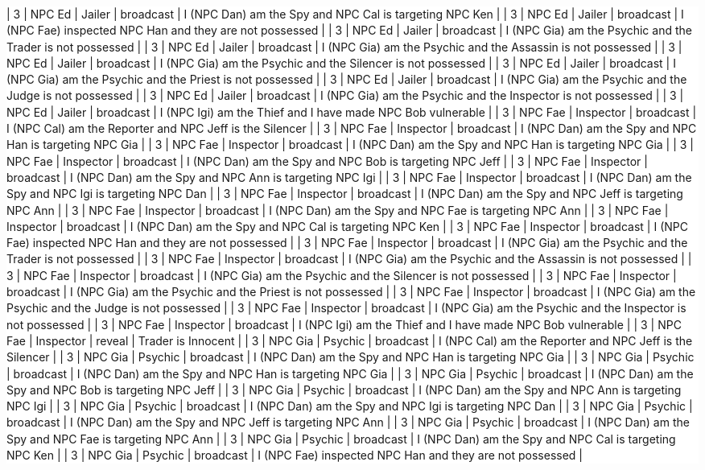 | 3           | NPC Ed   | Jailer      | broadcast | I (NPC Dan) am the Spy and NPC Cal is targeting NPC Ken        |
| 3           | NPC Ed   | Jailer      | broadcast | I (NPC Fae) inspected NPC Han and they are not possessed       |
| 3           | NPC Ed   | Jailer      | broadcast | I (NPC Gia) am the Psychic and the Trader is not possessed     |
| 3           | NPC Ed   | Jailer      | broadcast | I (NPC Gia) am the Psychic and the Assassin is not possessed   |
| 3           | NPC Ed   | Jailer      | broadcast | I (NPC Gia) am the Psychic and the Silencer is not possessed   |
| 3           | NPC Ed   | Jailer      | broadcast | I (NPC Gia) am the Psychic and the Priest is not possessed     |
| 3           | NPC Ed   | Jailer      | broadcast | I (NPC Gia) am the Psychic and the Judge is not possessed      |
| 3           | NPC Ed   | Jailer      | broadcast | I (NPC Gia) am the Psychic and the Inspector is not possessed  |
| 3           | NPC Ed   | Jailer      | broadcast | I (NPC Igi) am the Thief and I have made NPC Bob vulnerable    |
| 3           | NPC Fae  | Inspector   | broadcast | I (NPC Cal) am the Reporter and NPC Jeff is the Silencer       |
| 3           | NPC Fae  | Inspector   | broadcast | I (NPC Dan) am the Spy and NPC Han is targeting NPC Gia        |
| 3           | NPC Fae  | Inspector   | broadcast | I (NPC Dan) am the Spy and NPC Han is targeting NPC Gia        |
| 3           | NPC Fae  | Inspector   | broadcast | I (NPC Dan) am the Spy and NPC Bob is targeting NPC Jeff       |
| 3           | NPC Fae  | Inspector   | broadcast | I (NPC Dan) am the Spy and NPC Ann is targeting NPC Igi        |
| 3           | NPC Fae  | Inspector   | broadcast | I (NPC Dan) am the Spy and NPC Igi is targeting NPC Dan        |
| 3           | NPC Fae  | Inspector   | broadcast | I (NPC Dan) am the Spy and NPC Jeff is targeting NPC Ann       |
| 3           | NPC Fae  | Inspector   | broadcast | I (NPC Dan) am the Spy and NPC Fae is targeting NPC Ann        |
| 3           | NPC Fae  | Inspector   | broadcast | I (NPC Dan) am the Spy and NPC Cal is targeting NPC Ken        |
| 3           | NPC Fae  | Inspector   | broadcast | I (NPC Fae) inspected NPC Han and they are not possessed       |
| 3           | NPC Fae  | Inspector   | broadcast | I (NPC Gia) am the Psychic and the Trader is not possessed     |
| 3           | NPC Fae  | Inspector   | broadcast | I (NPC Gia) am the Psychic and the Assassin is not possessed   |
| 3           | NPC Fae  | Inspector   | broadcast | I (NPC Gia) am the Psychic and the Silencer is not possessed   |
| 3           | NPC Fae  | Inspector   | broadcast | I (NPC Gia) am the Psychic and the Priest is not possessed     |
| 3           | NPC Fae  | Inspector   | broadcast | I (NPC Gia) am the Psychic and the Judge is not possessed      |
| 3           | NPC Fae  | Inspector   | broadcast | I (NPC Gia) am the Psychic and the Inspector is not possessed  |
| 3           | NPC Fae  | Inspector   | broadcast | I (NPC Igi) am the Thief and I have made NPC Bob vulnerable    |
| 3           | NPC Fae  | Inspector   | reveal    | Trader is Innocent                                             |
| 3           | NPC Gia  | Psychic     | broadcast | I (NPC Cal) am the Reporter and NPC Jeff is the Silencer       |
| 3           | NPC Gia  | Psychic     | broadcast | I (NPC Dan) am the Spy and NPC Han is targeting NPC Gia        |
| 3           | NPC Gia  | Psychic     | broadcast | I (NPC Dan) am the Spy and NPC Han is targeting NPC Gia        |
| 3           | NPC Gia  | Psychic     | broadcast | I (NPC Dan) am the Spy and NPC Bob is targeting NPC Jeff       |
| 3           | NPC Gia  | Psychic     | broadcast | I (NPC Dan) am the Spy and NPC Ann is targeting NPC Igi        |
| 3           | NPC Gia  | Psychic     | broadcast | I (NPC Dan) am the Spy and NPC Igi is targeting NPC Dan        |
| 3           | NPC Gia  | Psychic     | broadcast | I (NPC Dan) am the Spy and NPC Jeff is targeting NPC Ann       |
| 3           | NPC Gia  | Psychic     | broadcast | I (NPC Dan) am the Spy and NPC Fae is targeting NPC Ann        |
| 3           | NPC Gia  | Psychic     | broadcast | I (NPC Dan) am the Spy and NPC Cal is targeting NPC Ken        |
| 3           | NPC Gia  | Psychic     | broadcast | I (NPC Fae) inspected NPC Han and they are not possessed       |
